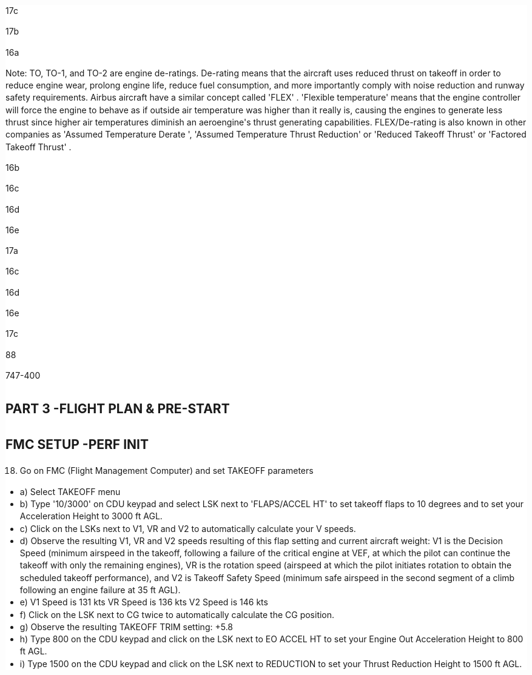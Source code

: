 17c

17b

16a

Note: TO, TO-1, and TO-2 are engine de-ratings. De-rating means that the aircraft uses reduced thrust on takeoff in order to  reduce engine wear, prolong engine life, reduce fuel consumption, and more importantly comply with noise reduction and runway safety requirements. Airbus aircraft have a similar concept called 'FLEX' . 'Flexible temperature' means that the engine controller will force the engine to behave as if outside air temperature was higher than it really is, causing the engines to generate less thrust since higher air temperatures diminish an aeroengine's thrust generating capabilities. FLEX/De-rating is also known in other companies as 'Assumed Temperature Derate ', 'Assumed Temperature Thrust Reduction' or 'Reduced Takeoff Thrust' or 'Factored Takeoff Thrust' .

16b

16c

16d

16e

17a

16c

16d

16e

17c

88

747-400

## PART 3 -FLIGHT PLAN &amp; PRE-START

## FMC SETUP -PERF INIT

18. Go on FMC (Flight Management Computer) and set TAKEOFF parameters

- a) Select TAKEOFF menu
- b) Type '10/3000' on CDU keypad and select LSK next to 'FLAPS/ACCEL HT' to set takeoff flaps to 10 degrees and to set your Acceleration Height to 3000 ft AGL.
- c) Click on the LSKs next to V1, VR and V2 to automatically calculate your V speeds.
- d) Observe the resulting V1, VR and V2 speeds resulting of this flap setting and current aircraft weight: V1 is the Decision Speed (minimum airspeed in the takeoff, following a failure of the critical engine at VEF, at which the pilot can continue the takeoff with only the remaining engines), VR is the rotation speed (airspeed at which the pilot initiates rotation to obtain the scheduled takeoff performance), and V2 is Takeoff Safety Speed (minimum safe airspeed in the second segment of a climb following an engine failure at 35 ft AGL).
- e) V1 Speed is 131 kts VR Speed is 136 kts V2 Speed is 146 kts
- f) Click on the LSK next to CG twice to automatically calculate the CG position.
- g) Observe the resulting TAKEOFF TRIM setting: +5.8
- h) Type 800 on the CDU keypad and click on the LSK next to EO ACCEL HT to set your Engine Out Acceleration Height to 800 ft AGL.
- i) Type 1500 on the CDU keypad and click on the LSK next to REDUCTION to set your Thrust Reduction Height to 1500 ft AGL.
